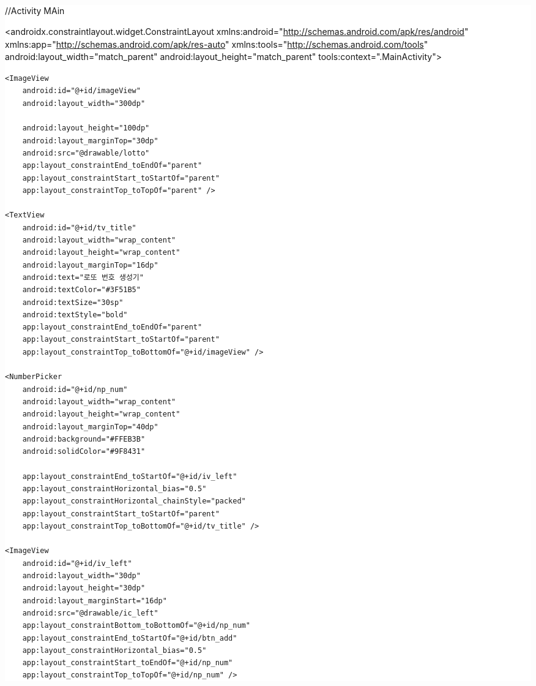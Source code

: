 
//Activity MAin

<?xml version="1.0" encoding="utf-8"?>
<androidx.constraintlayout.widget.ConstraintLayout xmlns:android="http://schemas.android.com/apk/res/android"
    xmlns:app="http://schemas.android.com/apk/res-auto"
    xmlns:tools="http://schemas.android.com/tools"
    android:layout_width="match_parent"
    android:layout_height="match_parent"
    tools:context=".MainActivity">

    <ImageView
        android:id="@+id/imageView"
        android:layout_width="300dp"

        android:layout_height="100dp"
        android:layout_marginTop="30dp"
        android:src="@drawable/lotto"
        app:layout_constraintEnd_toEndOf="parent"
        app:layout_constraintStart_toStartOf="parent"
        app:layout_constraintTop_toTopOf="parent" />

    <TextView
        android:id="@+id/tv_title"
        android:layout_width="wrap_content"
        android:layout_height="wrap_content"
        android:layout_marginTop="16dp"
        android:text="로또 번호 생성기"
        android:textColor="#3F51B5"
        android:textSize="30sp"
        android:textStyle="bold"
        app:layout_constraintEnd_toEndOf="parent"
        app:layout_constraintStart_toStartOf="parent"
        app:layout_constraintTop_toBottomOf="@+id/imageView" />

    <NumberPicker
        android:id="@+id/np_num"
        android:layout_width="wrap_content"
        android:layout_height="wrap_content"
        android:layout_marginTop="40dp"
        android:background="#FFEB3B"
        android:solidColor="#9F8431"

        app:layout_constraintEnd_toStartOf="@+id/iv_left"
        app:layout_constraintHorizontal_bias="0.5"
        app:layout_constraintHorizontal_chainStyle="packed"
        app:layout_constraintStart_toStartOf="parent"
        app:layout_constraintTop_toBottomOf="@+id/tv_title" />

    <ImageView
        android:id="@+id/iv_left"
        android:layout_width="30dp"
        android:layout_height="30dp"
        android:layout_marginStart="16dp"
        android:src="@drawable/ic_left"
        app:layout_constraintBottom_toBottomOf="@+id/np_num"
        app:layout_constraintEnd_toStartOf="@+id/btn_add"
        app:layout_constraintHorizontal_bias="0.5"
        app:layout_constraintStart_toEndOf="@+id/np_num"
        app:layout_constraintTop_toTopOf="@+id/np_num" />
